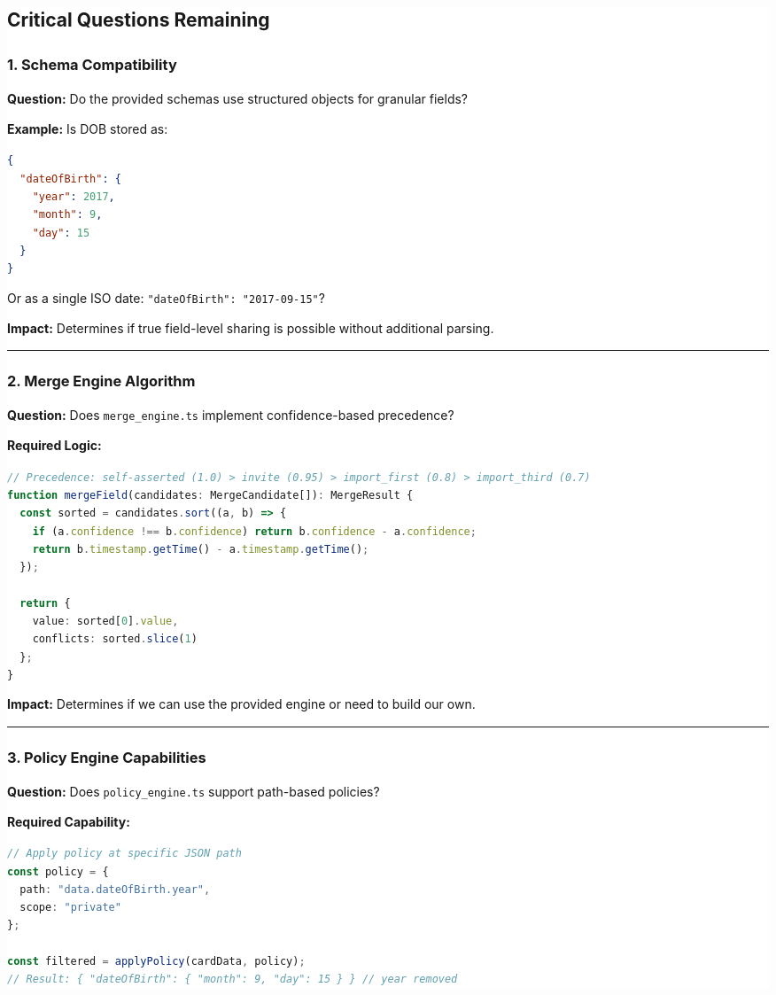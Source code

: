 
## Critical Questions Remaining

### 1. **Schema Compatibility**

**Question:** Do the provided schemas use structured objects for granular fields?

**Example:** Is DOB stored as:
```json
{
  "dateOfBirth": {
    "year": 2017,
    "month": 9,
    "day": 15
  }
}
```

Or as a single ISO date: `"dateOfBirth": "2017-09-15"`?

**Impact:** Determines if true field-level sharing is possible without additional parsing.

---

### 2. **Merge Engine Algorithm**

**Question:** Does `merge_engine.ts` implement confidence-based precedence?

**Required Logic:**
```typescript
// Precedence: self-asserted (1.0) > invite (0.95) > import_first (0.8) > import_third (0.7)
function mergeField(candidates: MergeCandidate[]): MergeResult {
  const sorted = candidates.sort((a, b) => {
    if (a.confidence !== b.confidence) return b.confidence - a.confidence;
    return b.timestamp.getTime() - a.timestamp.getTime();
  });
  
  return {
    value: sorted[0].value,
    conflicts: sorted.slice(1)
  };
}
```

**Impact:** Determines if we can use the provided engine or need to build our own.

---

### 3. **Policy Engine Capabilities**

**Question:** Does `policy_engine.ts` support path-based policies?

**Required Capability:**
```typescript
// Apply policy at specific JSON path
const policy = {
  path: "data.dateOfBirth.year",
  scope: "private"
};

const filtered = applyPolicy(cardData, policy);
// Result: { "dateOfBirth": { "month": 9, "day": 15 } } // year removed
```
